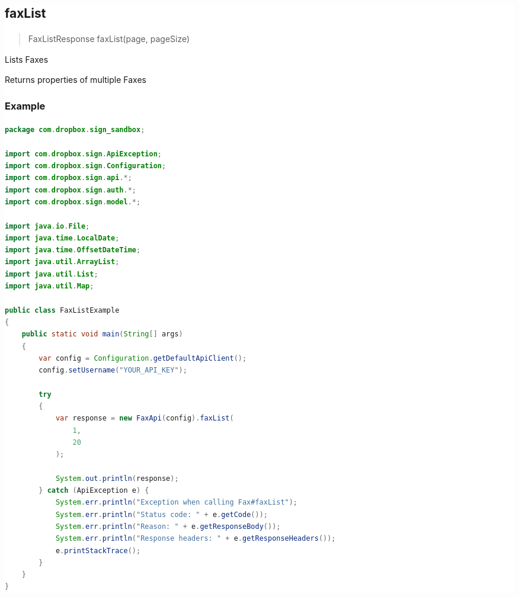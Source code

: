 
## faxList

> FaxListResponse faxList(page, pageSize)

Lists Faxes

Returns properties of multiple Faxes

### Example

```java
package com.dropbox.sign_sandbox;

import com.dropbox.sign.ApiException;
import com.dropbox.sign.Configuration;
import com.dropbox.sign.api.*;
import com.dropbox.sign.auth.*;
import com.dropbox.sign.model.*;

import java.io.File;
import java.time.LocalDate;
import java.time.OffsetDateTime;
import java.util.ArrayList;
import java.util.List;
import java.util.Map;

public class FaxListExample
{
    public static void main(String[] args)
    {
        var config = Configuration.getDefaultApiClient();
        config.setUsername("YOUR_API_KEY");

        try
        {
            var response = new FaxApi(config).faxList(
                1,
                20
            );

            System.out.println(response);
        } catch (ApiException e) {
            System.err.println("Exception when calling Fax#faxList");
            System.err.println("Status code: " + e.getCode());
            System.err.println("Reason: " + e.getResponseBody());
            System.err.println("Response headers: " + e.getResponseHeaders());
            e.printStackTrace();
        }
    }
}

```

